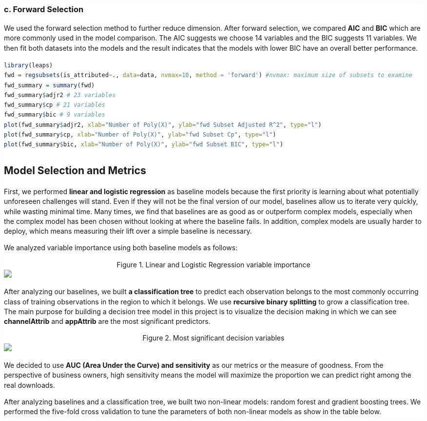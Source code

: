 ### c. Forward Selection
We used the forward selection method to further reduce dimension. After forward selection, we compared **AIC** and **BIC** which are more commonly used in the model comparison. The AIC suggests we choose 14 variables and the BIC suggests 11 variables. We then fit both datasets into the models and the result indicates that the models with lower BIC have an overall better performance.
```r
library(leaps)
fwd = regsubsets(is_attributed~., data=data, nvmax=10, method = 'forward') #nvmax: maximum size of subsets to examine
fwd_summary = summary(fwd)
fwd_summary$adjr2 # 23 variables
fwd_summary$cp # 21 variables
fwd_summary$bic # 9 variables
plot(fwd_summary$adjr2, xlab="Number of Poly(X)", ylab="fwd Subset Adjusted R^2", type="l")
plot(fwd_summary$cp, xlab="Number of Poly(X)", ylab="fwd Subset Cp", type="l")
plot(fwd_summary$bic, xlab="Number of Poly(X)", ylab="fwd Subset BIC", type="l")
```


## Model Selection and Metrics
First, we performed **linear and logistic regression** as baseline models because the first priority is learning about what potentially unforeseen challenges will stand. Even if they will not be the final version of our model, baselines allow us to iterate very quickly, while wasting minimal time. Many times, we find that baselines are as good as or outperform complex models, especially when the complex model has been chosen without looking at where the baseline fails. In addition, complex models are usually harder to deploy, which means measuring their lift over a simple baseline is necessary.

We analyzed variable importance using both baseline models as follows:  

<div style="text-align: center"> Figure 1. Linear and Logistic Regression variable importance</div>
<img src="{{ site.url }}{{ site.baseurl }}/images/trueDownloads/pic1.png">

After analyzing our baselines, we built **a classification tree** to predict each observation belongs to the most commonly occurring class of training observations in the region to which it belongs. We use **recursive binary splitting** to grow a classification tree. The main purpose for building a decision tree model in this project is to visualize the decision making in which we can see **channelAttrib** and **appAttrib** are the most significant predictors.

<div style="text-align: center"> Figure 2. Most significant decision variables</div>
<img src="{{ site.url }}{{ site.baseurl }}/images/trueDownloads/pic2.png">

We decided to use **AUC (Area Under the Curve) and sensitivity** as our metrics or the measure of goodness. From the perspective of business owners, high sensitivity means the model will maximize the proportion we can predict right among the real downloads.  

After analyzing baselines and a classification tree, we built two non-linear models: random forest and gradient boosting trees. We performed the five-fold cross validation to tune the parameters of both non-linear models as show in the table below.  

<div>
<style>
    .dataframe thead tr:only-child th {
        text-align: right;
    }
